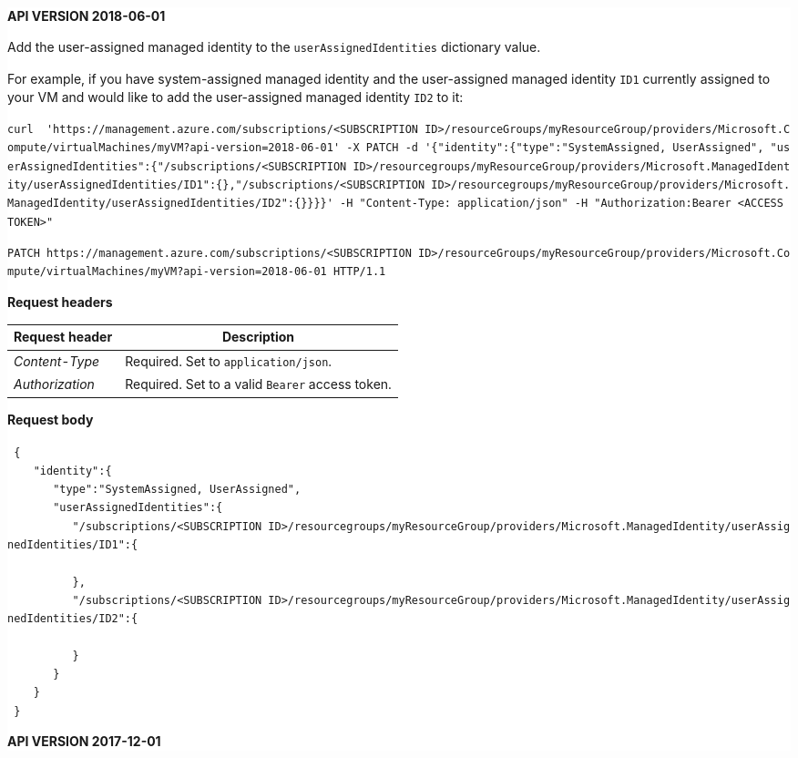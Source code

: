**API VERSION 2018-06-01**

Add the user-assigned managed identity to the `userAssignedIdentities` dictionary value.

For example, if you have system-assigned managed identity and the user-assigned managed identity `ID1` currently assigned to your VM and would like to add the user-assigned managed identity `ID2` to it:

```
curl  'https://management.azure.com/subscriptions/<SUBSCRIPTION ID>/resourceGroups/myResourceGroup/providers/Microsoft.Compute/virtualMachines/myVM?api-version=2018-06-01' -X PATCH -d '{"identity":{"type":"SystemAssigned, UserAssigned", "userAssignedIdentities":{"/subscriptions/<SUBSCRIPTION ID>/resourcegroups/myResourceGroup/providers/Microsoft.ManagedIdentity/userAssignedIdentities/ID1":{},"/subscriptions/<SUBSCRIPTION ID>/resourcegroups/myResourceGroup/providers/Microsoft.ManagedIdentity/userAssignedIdentities/ID2":{}}}}' -H "Content-Type: application/json" -H "Authorization:Bearer <ACCESS TOKEN>"

```

```
PATCH https://management.azure.com/subscriptions/<SUBSCRIPTION ID>/resourceGroups/myResourceGroup/providers/Microsoft.Compute/virtualMachines/myVM?api-version=2018-06-01 HTTP/1.1

```

**Request headers**

| Request header | Description |
| --- | --- |
| *Content-Type* | Required. Set to `application/json`. |
| *Authorization* | Required. Set to a valid `Bearer` access token. |

**Request body**

```
 {
    "identity":{
       "type":"SystemAssigned, UserAssigned",
       "userAssignedIdentities":{
          "/subscriptions/<SUBSCRIPTION ID>/resourcegroups/myResourceGroup/providers/Microsoft.ManagedIdentity/userAssignedIdentities/ID1":{

          },
          "/subscriptions/<SUBSCRIPTION ID>/resourcegroups/myResourceGroup/providers/Microsoft.ManagedIdentity/userAssignedIdentities/ID2":{

          }
       }
    }
 }

```

**API VERSION 2017-12-01**
